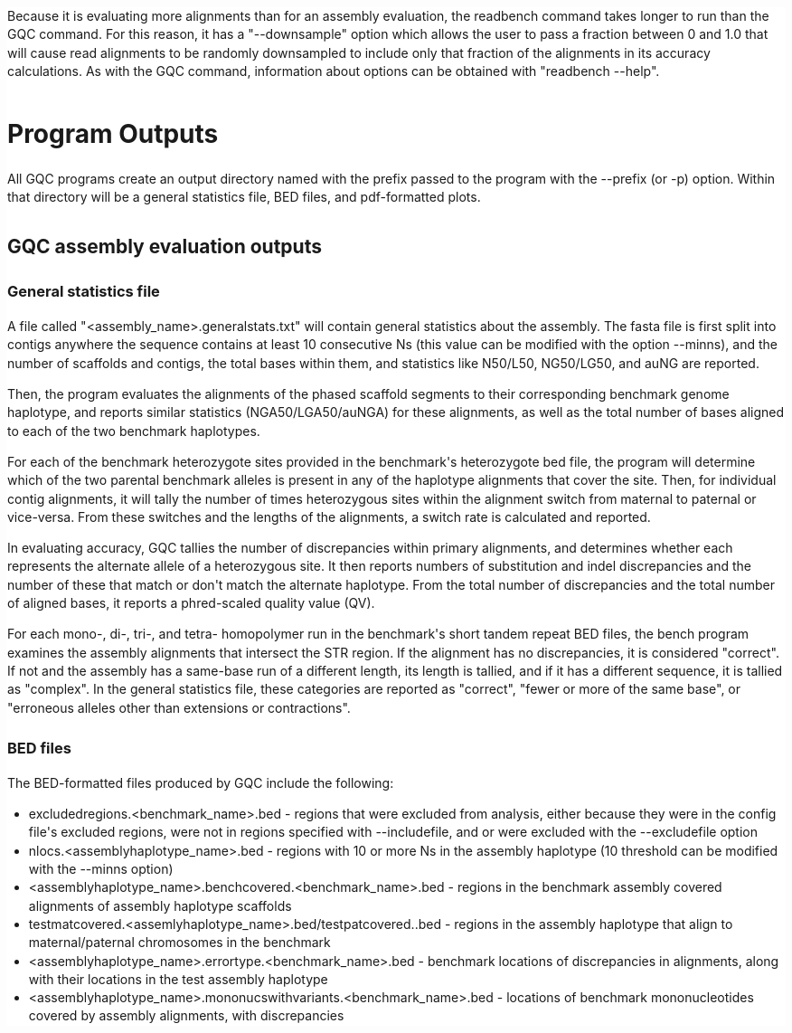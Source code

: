 Because it is evaluating more alignments than for an assembly evaluation, the readbench command takes longer to run than the GQC command. For this reason, it has a "--downsample" option which allows the user to pass a fraction between 0 and 1.0 that will cause read alignments to be randomly downsampled to include only that fraction of the alignments in its accuracy calculations. As with the GQC command, information about options can be obtained with "readbench --help".

# Program Outputs

All GQC programs create an output directory named with the prefix passed to the program with the --prefix (or -p) option. Within that directory will be a general statistics file, BED files, and pdf-formatted plots.

## GQC assembly evaluation outputs

### General statistics file

A file called "<assembly_name>.generalstats.txt" will contain general statistics about the assembly. The fasta file is first split into contigs anywhere the sequence contains at least 10 consecutive Ns (this value can be modified with the option --minns), and the number of scaffolds and contigs, the total bases within them, and statistics like N50/L50, NG50/LG50, and auNG are reported.

Then, the program evaluates the alignments of the phased scaffold segments to their corresponding benchmark genome haplotype, and reports similar statistics (NGA50/LGA50/auNGA) for these alignments, as well as the total number of bases aligned to each of the two benchmark haplotypes.

For each of the benchmark heterozygote sites provided in the benchmark's heterozygote bed file, the program will determine which of the two parental benchmark alleles is present in any of the haplotype alignments that cover the site. Then, for individual contig alignments, it will tally the number of times heterozygous sites within the alignment switch from maternal to paternal or vice-versa. From these switches and the lengths of the alignments, a switch rate is calculated and reported.

In evaluating accuracy, GQC tallies the number of discrepancies within primary alignments, and determines whether each represents the alternate allele of a heterozygous site. It then reports numbers of substitution and indel discrepancies and the number of these that match or don't match the alternate haplotype. From the total number of discrepancies and the total number of aligned bases, it reports a phred-scaled quality value (QV).

For each mono-, di-, tri-, and tetra- homopolymer run in the benchmark's short tandem repeat BED files, the bench program examines the assembly alignments that intersect the STR region. If the alignment has no discrepancies, it is considered "correct". If not and the assembly has a same-base run of a different length, its length is tallied, and if it has a different sequence, it is tallied as "complex". In the general statistics file, these categories are reported as "correct", "fewer or more of the same base", or "erroneous alleles other than extensions or contractions".

### BED files

The BED-formatted files produced by GQC include the following:

* excludedregions.<benchmark_name>.bed - regions that were excluded from analysis, either because they were in the config file's excluded regions, were not in regions specified with --includefile, and or were excluded with the --excludefile option
* nlocs.<assemblyhaplotype_name>.bed - regions with 10 or more Ns in the assembly haplotype (10 threshold can be modified with the --minns option)
* <assemblyhaplotype_name>.benchcovered.<benchmark_name>.bed - regions in the benchmark assembly covered alignments of assembly haplotype scaffolds
* testmatcovered.<assemlyhaplotype_name>.bed/testpatcovered.<assemblyhaplotype>.bed - regions in the assembly haplotype that align to maternal/paternal chromosomes in the benchmark
* <assemblyhaplotype_name>.errortype.<benchmark_name>.bed - benchmark locations of discrepancies in alignments, along with their locations in the test assembly haplotype
* <assemblyhaplotype_name>.mononucswithvariants.<benchmark_name>.bed - locations of benchmark mononucleotides covered by assembly alignments, with discrepancies
